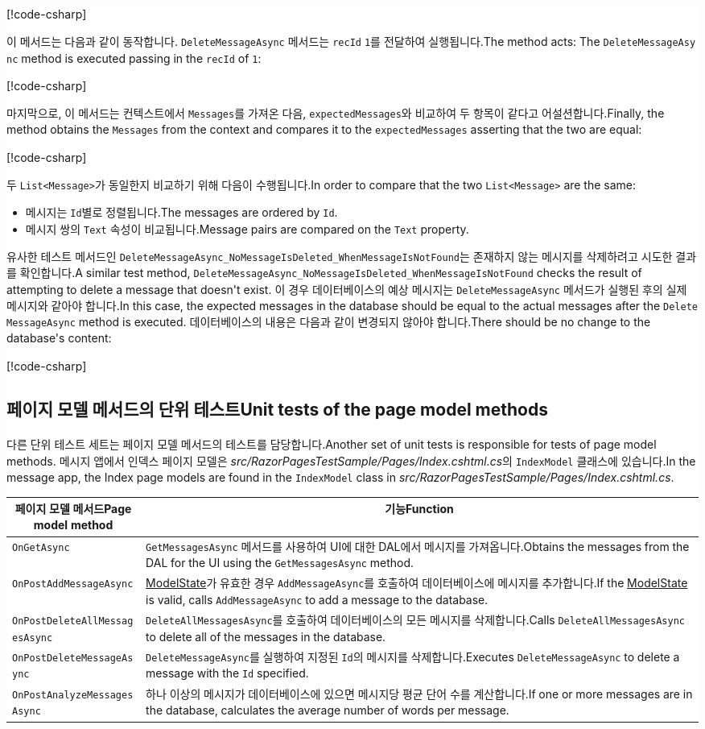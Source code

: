 [!code-csharp[](razor-pages-tests/samples/3.x/tests/RazorPagesTestSample.Tests/UnitTests/DataAccessLayerTest.cs?name=snippet1)]

<span data-ttu-id="dab1e-183">이 메서드는 다음과 같이 동작합니다. `DeleteMessageAsync` 메서드는 `recId` `1`를 전달하여 실행됩니다.</span><span class="sxs-lookup"><span data-stu-id="dab1e-183">The method acts: The `DeleteMessageAsync` method is executed passing in the `recId` of `1`:</span></span>

[!code-csharp[](razor-pages-tests/samples/3.x/tests/RazorPagesTestSample.Tests/UnitTests/DataAccessLayerTest.cs?name=snippet2)]

<span data-ttu-id="dab1e-184">마지막으로, 이 메서드는 컨텍스트에서 `Messages`를 가져온 다음, `expectedMessages`와 비교하여 두 항목이 같다고 어설션합니다.</span><span class="sxs-lookup"><span data-stu-id="dab1e-184">Finally, the method obtains the `Messages` from the context and compares it to the `expectedMessages` asserting that the two are equal:</span></span>

[!code-csharp[](razor-pages-tests/samples/3.x/tests/RazorPagesTestSample.Tests/UnitTests/DataAccessLayerTest.cs?name=snippet3)]

<span data-ttu-id="dab1e-185">두 `List<Message>`가 동일한지 비교하기 위해 다음이 수행됩니다.</span><span class="sxs-lookup"><span data-stu-id="dab1e-185">In order to compare that the two `List<Message>` are the same:</span></span>

* <span data-ttu-id="dab1e-186">메시지는 `Id`별로 정렬됩니다.</span><span class="sxs-lookup"><span data-stu-id="dab1e-186">The messages are ordered by `Id`.</span></span>
* <span data-ttu-id="dab1e-187">메시지 쌍의 `Text` 속성이 비교됩니다.</span><span class="sxs-lookup"><span data-stu-id="dab1e-187">Message pairs are compared on the `Text` property.</span></span>

<span data-ttu-id="dab1e-188">유사한 테스트 메서드인 `DeleteMessageAsync_NoMessageIsDeleted_WhenMessageIsNotFound`는 존재하지 않는 메시지를 삭제하려고 시도한 결과를 확인합니다.</span><span class="sxs-lookup"><span data-stu-id="dab1e-188">A similar test method, `DeleteMessageAsync_NoMessageIsDeleted_WhenMessageIsNotFound` checks the result of attempting to delete a message that doesn't exist.</span></span> <span data-ttu-id="dab1e-189">이 경우 데이터베이스의 예상 메시지는 `DeleteMessageAsync` 메서드가 실행된 후의 실제 메시지와 같아야 합니다.</span><span class="sxs-lookup"><span data-stu-id="dab1e-189">In this case, the expected messages in the database should be equal to the actual messages after the `DeleteMessageAsync` method is executed.</span></span> <span data-ttu-id="dab1e-190">데이터베이스의 내용은 다음과 같이 변경되지 않아야 합니다.</span><span class="sxs-lookup"><span data-stu-id="dab1e-190">There should be no change to the database's content:</span></span>

[!code-csharp[](razor-pages-tests/samples/3.x/tests/RazorPagesTestSample.Tests/UnitTests/DataAccessLayerTest.cs?name=snippet4)]

## <a name="unit-tests-of-the-page-model-methods"></a><span data-ttu-id="dab1e-191">페이지 모델 메서드의 단위 테스트</span><span class="sxs-lookup"><span data-stu-id="dab1e-191">Unit tests of the page model methods</span></span>

<span data-ttu-id="dab1e-192">다른 단위 테스트 세트는 페이지 모델 메서드의 테스트를 담당합니다.</span><span class="sxs-lookup"><span data-stu-id="dab1e-192">Another set of unit tests is responsible for tests of page model methods.</span></span> <span data-ttu-id="dab1e-193">메시지 앱에서 인덱스 페이지 모델은 *src/RazorPagesTestSample/Pages/Index.cshtml.cs*의 `IndexModel` 클래스에 있습니다.</span><span class="sxs-lookup"><span data-stu-id="dab1e-193">In the message app, the Index page models are found in the `IndexModel` class in *src/RazorPagesTestSample/Pages/Index.cshtml.cs*.</span></span>

| <span data-ttu-id="dab1e-194">페이지 모델 메서드</span><span class="sxs-lookup"><span data-stu-id="dab1e-194">Page model method</span></span> | <span data-ttu-id="dab1e-195">기능</span><span class="sxs-lookup"><span data-stu-id="dab1e-195">Function</span></span> |
| ----------------- | -------- |
| `OnGetAsync` | <span data-ttu-id="dab1e-196">`GetMessagesAsync` 메서드를 사용하여 UI에 대한 DAL에서 메시지를 가져옵니다.</span><span class="sxs-lookup"><span data-stu-id="dab1e-196">Obtains the messages from the DAL for the UI using the `GetMessagesAsync` method.</span></span> |
| `OnPostAddMessageAsync` | <span data-ttu-id="dab1e-197">[ModelState](xref:Microsoft.AspNetCore.Mvc.ModelBinding.ModelStateDictionary)가 유효한 경우 `AddMessageAsync`를 호출하여 데이터베이스에 메시지를 추가합니다.</span><span class="sxs-lookup"><span data-stu-id="dab1e-197">If the [ModelState](xref:Microsoft.AspNetCore.Mvc.ModelBinding.ModelStateDictionary) is valid, calls `AddMessageAsync` to add a message to the database.</span></span> |
| `OnPostDeleteAllMessagesAsync` | <span data-ttu-id="dab1e-198">`DeleteAllMessagesAsync`를 호출하여 데이터베이스의 모든 메시지를 삭제합니다.</span><span class="sxs-lookup"><span data-stu-id="dab1e-198">Calls `DeleteAllMessagesAsync` to delete all of the messages in the database.</span></span> |
| `OnPostDeleteMessageAsync` | <span data-ttu-id="dab1e-199">`DeleteMessageAsync`를 실행하여 지정된 `Id`의 메시지를 삭제합니다.</span><span class="sxs-lookup"><span data-stu-id="dab1e-199">Executes `DeleteMessageAsync` to delete a message with the `Id` specified.</span></span> |
| `OnPostAnalyzeMessagesAsync` | <span data-ttu-id="dab1e-200">하나 이상의 메시지가 데이터베이스에 있으면 메시지당 평균 단어 수를 계산합니다.</span><span class="sxs-lookup"><span data-stu-id="dab1e-200">If one or more messages are in the database, calculates the average number of words per message.</span></span> |
